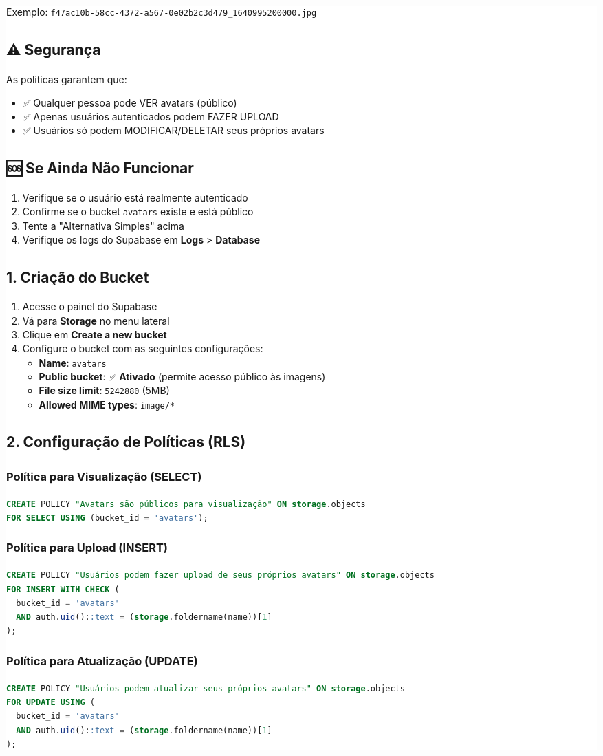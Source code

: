 Exemplo: `f47ac10b-58cc-4372-a567-0e02b2c3d479_1640995200000.jpg`

## ⚠️ Segurança

As políticas garantem que:

- ✅ Qualquer pessoa pode VER avatars (público)
- ✅ Apenas usuários autenticados podem FAZER UPLOAD
- ✅ Usuários só podem MODIFICAR/DELETAR seus próprios avatars

## 🆘 Se Ainda Não Funcionar

1. Verifique se o usuário está realmente autenticado
2. Confirme se o bucket `avatars` existe e está público
3. Tente a "Alternativa Simples" acima
4. Verifique os logs do Supabase em **Logs** > **Database**

## 1. Criação do Bucket

1. Acesse o painel do Supabase
2. Vá para **Storage** no menu lateral
3. Clique em **Create a new bucket**
4. Configure o bucket com as seguintes configurações:
   - **Name**: `avatars`
   - **Public bucket**: ✅ **Ativado** (permite acesso público às imagens)
   - **File size limit**: `5242880` (5MB)
   - **Allowed MIME types**: `image/*`

## 2. Configuração de Políticas (RLS)

### Política para Visualização (SELECT)

```sql
CREATE POLICY "Avatars são públicos para visualização" ON storage.objects
FOR SELECT USING (bucket_id = 'avatars');
```

### Política para Upload (INSERT)

```sql
CREATE POLICY "Usuários podem fazer upload de seus próprios avatars" ON storage.objects
FOR INSERT WITH CHECK (
  bucket_id = 'avatars'
  AND auth.uid()::text = (storage.foldername(name))[1]
);
```

### Política para Atualização (UPDATE)

```sql
CREATE POLICY "Usuários podem atualizar seus próprios avatars" ON storage.objects
FOR UPDATE USING (
  bucket_id = 'avatars'
  AND auth.uid()::text = (storage.foldername(name))[1]
);
```
